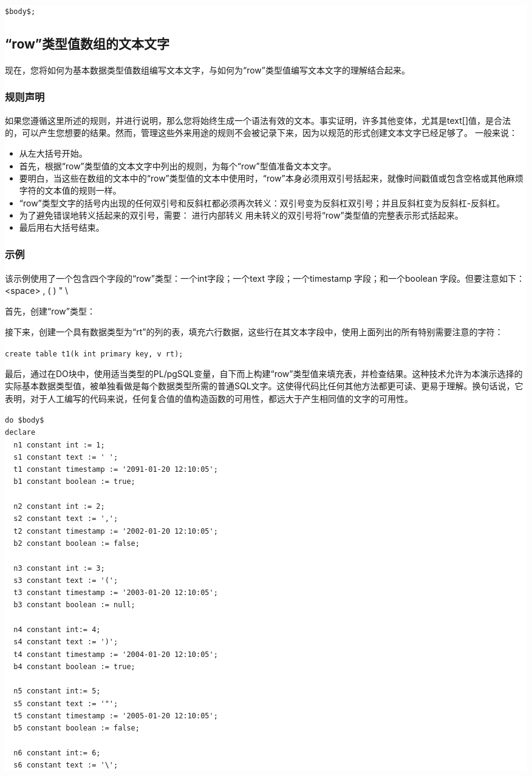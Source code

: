 ```
$body$;
```

## **“row”类型值数组的文本文字**

现在，您将如何为基本数据类型值数组编写文本文字，与如何为“row”类型值编写文本文字的理解结合起来。

### 规则声明
如果您遵循这里所述的规则，并进行说明，那么您将始终生成一个语法有效的文本。事实证明，许多其他变体，尤其是text[]值，是合法的，可以产生您想要的结果。然而，管理这些外来用途的规则不会被记录下来，因为以规范的形式创建文本文字已经足够了。
一般来说：

* 从左大括号开始。
* 首先，根据“row”类型值的文本文字中列出的规则，为每个“row”型值准备文本文字。
* 要明白，当这些在数组的文本中的“row”类型值的文本中使用时，“row”本身必须用双引号括起来，就像时间戳值或包含空格或其他麻烦字符的文本值的规则一样。
* “row”类型文字的括号内出现的任何双引号和反斜杠都必须再次转义：双引号变为反斜杠双引号；并且反斜杠变为反斜杠-反斜杠。 
* 为了避免错误地转义括起来的双引号，需要：
  进行内部转义
  用未转义的双引号将“row”类型值的完整表示形式括起来。 
* 最后用右大括号结束。 

### 示例
该示例使用了一个包含四个字段的“row”类型：一个int字段；一个text 字段；一个timestamp 字段；和一个boolean 字段。但要注意如下：
     \<space>     ,     (     )     "     \\

首先，创建“row”类型： 

接下来，创建一个具有数据类型为“rt”的列的表，填充六行数据，这些行在其文本字段中，使用上面列出的所有特别需要注意的字符：

```
create table t1(k int primary key, v rt);
```

最后，通过在DO块中，使用适当类型的PL/pgSQL变量，自下而上构建“row”类型值来填充表，并检查结果。这种技术允许为本演示选择的实际基本数据类型值，被单独看做是每个数据类型所需的普通SQL文字。这使得代码比任何其他方法都更可读、更易于理解。换句话说，它表明，对于人工编写的代码来说，任何复合值的值构造函数的可用性，都远大于产生相同值的文字的可用性。

```
do $body$
declare
  n1 constant int := 1;
  s1 constant text := ' ';
  t1 constant timestamp := '2091-01-20 12:10:05';
  b1 constant boolean := true;
 
  n2 constant int := 2;
  s2 constant text := ',';
  t2 constant timestamp := '2002-01-20 12:10:05';
  b2 constant boolean := false;
 
  n3 constant int := 3;
  s3 constant text := '(';
  t3 constant timestamp := '2003-01-20 12:10:05';
  b3 constant boolean := null;
 
  n4 constant int:= 4;
  s4 constant text := ')';
  t4 constant timestamp := '2004-01-20 12:10:05';
  b4 constant boolean := true;
 
  n5 constant int:= 5;
  s5 constant text := '"';
  t5 constant timestamp := '2005-01-20 12:10:05';
  b5 constant boolean := false;
 
  n6 constant int:= 6;
  s6 constant text := '\';
```